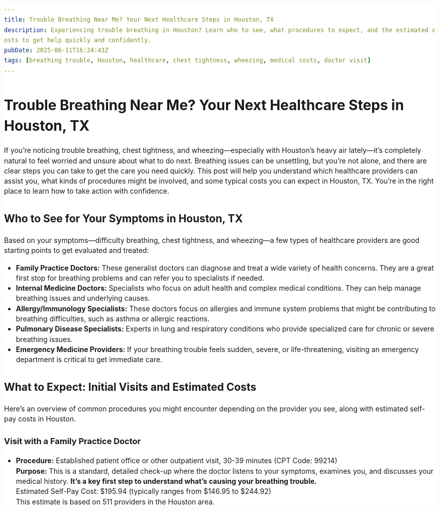 ```yaml
---
title: Trouble Breathing Near Me? Your Next Healthcare Steps in Houston, TX  
description: Experiencing trouble breathing in Houston? Learn who to see, what procedures to expect, and the estimated costs to get help quickly and confidently.  
pubDate: 2025-06-11T16:24:43Z
tags: [breathing trouble, Houston, healthcare, chest tightness, wheezing, medical costs, doctor visit]  
---
```


# Trouble Breathing Near Me? Your Next Healthcare Steps in Houston, TX

If you’re noticing trouble breathing, chest tightness, and wheezing—especially with Houston’s heavy air lately—it’s completely natural to feel worried and unsure about what to do next. Breathing issues can be unsettling, but you’re not alone, and there are clear steps you can take to get the care you need quickly. This post will help you understand which healthcare providers can assist you, what kinds of procedures might be involved, and some typical costs you can expect in Houston, TX. You’re in the right place to learn how to take action with confidence.

## Who to See for Your Symptoms in Houston, TX

Based on your symptoms—difficulty breathing, chest tightness, and wheezing—a few types of healthcare providers are good starting points to get evaluated and treated:

- **Family Practice Doctors:** These generalist doctors can diagnose and treat a wide variety of health concerns. They are a great first stop for breathing problems and can refer you to specialists if needed.
- **Internal Medicine Doctors:** Specialists who focus on adult health and complex medical conditions. They can help manage breathing issues and underlying causes.
- **Allergy/Immunology Specialists:** These doctors focus on allergies and immune system problems that might be contributing to breathing difficulties, such as asthma or allergic reactions.
- **Pulmonary Disease Specialists:** Experts in lung and respiratory conditions who provide specialized care for chronic or severe breathing issues.
- **Emergency Medicine Providers:** If your breathing trouble feels sudden, severe, or life-threatening, visiting an emergency department is critical to get immediate care.

## What to Expect: Initial Visits and Estimated Costs

Here’s an overview of common procedures you might encounter depending on the provider you see, along with estimated self-pay costs in Houston.

### Visit with a Family Practice Doctor

- **Procedure:** Established patient office or other outpatient visit, 30-39 minutes (CPT Code: 99214)  
  **Purpose:** This is a standard, detailed check-up where the doctor listens to your symptoms, examines you, and discusses your medical history. **It’s a key first step to understand what’s causing your breathing trouble.**  
  Estimated Self-Pay Cost: $195.94 (typically ranges from $146.95 to $244.92)  
  This estimate is based on 511 providers in the Houston area.
